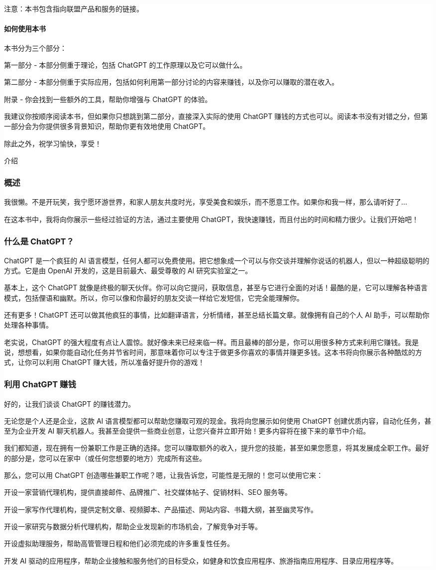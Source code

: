 注意：本书包含指向联盟产品和服务的链接。


#### 如何使用本书

本书分为三个部分：

第一部分 - 本部分侧重于理论，包括 ChatGPT 的工作原理以及它可以做什么。

第二部分 - 本部分侧重于实际应用，包括如何利用第一部分讨论的内容来赚钱，以及你可以赚取的潜在收入。

附录 - 你会找到一些额外的工具，帮助你增强与 ChatGPT 的体验。

我建议你按顺序阅读本书，但如果你只想跳到第二部分，直接深入实际的使用 ChatGPT 赚钱的方式也可以。阅读本书没有对错之分，但第一部分会为你提供很多背景知识，帮助你更有效地使用 ChatGPT。

除此之外，祝学习愉快，享受！


介绍


### 概述

我很懒。不是开玩笑，我宁愿环游世界，和家人朋友共度时光，享受美食和娱乐，而不愿意工作。如果你和我一样，那么请听好了…

在这本书中，我将向你展示一些经过验证的方法，通过主要使用 ChatGPT，我快速赚钱，而且付出的时间和精力很少。让我们开始吧！


### 什么是 ChatGPT？

ChatGPT 是一个疯狂的 AI 语言模型，任何人都可以免费使用。把它想象成一个可以与你交谈并理解你说话的机器人，但以一种超级聪明的方式。它是由 OpenAI 开发的，这是目前最大、最受尊敬的 AI 研究实验室之一。

基本上，这个 ChatGPT 就像是终极的聊天伙伴。你可以向它提问，获取信息，甚至与它进行全面的对话！最酷的是，它可以理解各种语言模式，包括俚语和幽默。所以，你可以像和你最好的朋友交谈一样给它发短信，它完全能理解你。

还有更多！ChatGPT 还可以做其他疯狂的事情，比如翻译语言，分析情绪，甚至总结长篇文章。就像拥有自己的个人 AI 助手，可以帮助你处理各种事情。

老实说，ChatGPT 的强大程度有点让人震惊。就好像未来已经来临一样。而且最棒的部分是，你可以用很多种方式来利用它赚钱。我是说，想想看，如果你能自动化任务并节省时间，那意味着你可以专注于做更多你喜欢的事情并赚更多钱。这本书将向你展示各种酷炫的方式，让你可以利用 ChatGPT 赚大钱，所以准备好提升你的游戏！


### 利用 ChatGPT 赚钱

好的，让我们谈谈 ChatGPT 的赚钱潜力。

无论您是个人还是企业，这款 AI 语言模型都可以帮助您赚取可观的现金。我将向您展示如何使用 ChatGPT 创建优质内容，自动化任务，甚至为企业开发 AI 聊天机器人。我甚至会提供一些商业创意，让您兴奋并立即开始！更多内容将在接下来的章节中介绍。

我们都知道，现在拥有一份兼职工作是正确的选择。您可以赚取额外的收入，提升您的技能，甚至如果您愿意，将其发展成全职工作。最好的部分是，您可以在家中（或任何您想要的地方）完成所有这些。

那么，您可以用 ChatGPT 创造哪些兼职工作呢？嗯，让我告诉您，可能性是无限的！您可以使用它来：

开设一家营销代理机构，提供直接邮件、品牌推广、社交媒体帖子、促销材料、SEO 服务等。

开设一家写作代理机构，提供定制文章、视频脚本、产品描述、网站内容、书籍大纲，甚至幽灵写作。

开设一家研究与数据分析代理机构，帮助企业发现新的市场机会，了解竞争对手等。

开设虚拟助理服务，帮助高管管理日程和他们必须完成的许多重复性任务。

开发 AI 驱动的应用程序，帮助企业接触和服务他们的目标受众，如健身和饮食应用程序、旅游指南应用程序、目录应用程序等。
